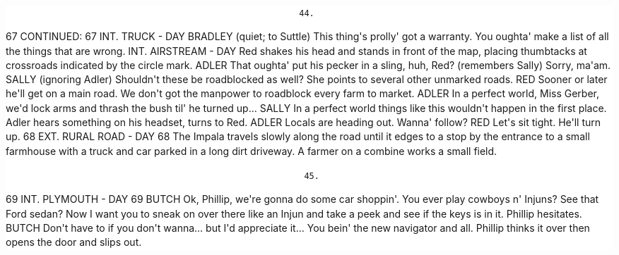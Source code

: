                                                               44.
67   CONTINUED:                                                     67
     INT. TRUCK - DAY
                               BRADLEY
                      (quiet; to Suttle)
              This thing's prolly' got a warranty.
              You oughta' make a list of all the
              things that are wrong.
     INT. AIRSTREAM - DAY
     Red shakes his head and stands in front of the map, placing
     thumbtacks at crossroads indicated by the circle mark.
                               ADLER
              That oughta' put his pecker in a sling,
              huh, Red?
                      (remembers Sally)
              Sorry, ma'am.
                               SALLY
                      (ignoring Adler)
              Shouldn't these be roadblocked as well?
     She points to several other unmarked roads.
                               RED
              Sooner or later he'll get on a main road.
              We don't got the manpower to roadblock
              every farm to market.
                               ADLER
              In a perfect world, Miss Gerber, we'd lock
              arms and thrash the bush til' he turned up...
                               SALLY
              In a perfect world things like this wouldn't
              happen in the first place.
     Adler hears something on his headset, turns to Red.
                               ADLER
              Locals are heading out.   Wanna' follow?
                                 RED
              Let's sit tight.    He'll turn up.
68   EXT. RURAL ROAD - DAY                                          68
     The Impala travels slowly along the road until it edges to a
     stop by the entrance to a small farmhouse with a truck and
     car parked in a long dirt driveway. A farmer on a combine
     works a small field.

                                                               45.
69   INT. PLYMOUTH - DAY                                             69
                               BUTCH
              Ok, Phillip, we're gonna do some  car
              shoppin'. You ever play cowboys   n' Injuns?
              See that Ford sedan? Now I want   you to
              sneak on over there like an Injun  and take
              a peek and see if the keys is in  it.
     Phillip hesitates.
                               BUTCH
              Don't have to if you don't wanna... but
              I'd appreciate it... You bein' the new
              navigator and all.
     Phillip thinks it over then opens the door and slips out.
